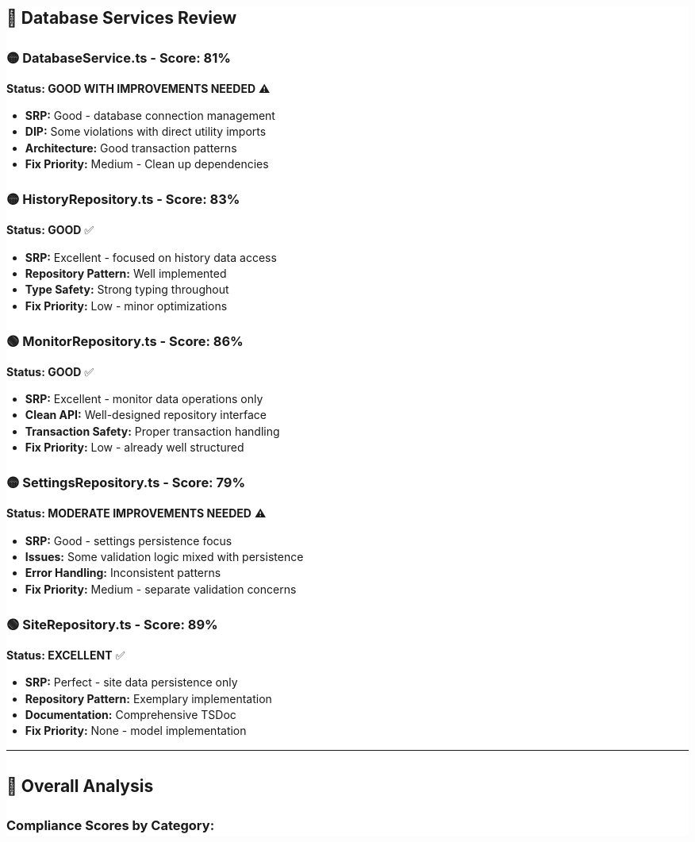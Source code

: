 ## 📁 Database Services Review

### 🟡 **DatabaseService.ts** - Score: 81%

**Status: GOOD WITH IMPROVEMENTS NEEDED** ⚠️

- **SRP:** Good - database connection management
- **DIP:** Some violations with direct utility imports
- **Architecture:** Good transaction patterns
- **Fix Priority:** Medium - Clean up dependencies

### 🟡 **HistoryRepository.ts** - Score: 83%

**Status: GOOD** ✅

- **SRP:** Excellent - focused on history data access
- **Repository Pattern:** Well implemented
- **Type Safety:** Strong typing throughout
- **Fix Priority:** Low - minor optimizations

### 🟢 **MonitorRepository.ts** - Score: 86%

**Status: GOOD** ✅

- **SRP:** Excellent - monitor data operations only
- **Clean API:** Well-designed repository interface
- **Transaction Safety:** Proper transaction handling
- **Fix Priority:** Low - already well structured

### 🟡 **SettingsRepository.ts** - Score: 79%

**Status: MODERATE IMPROVEMENTS NEEDED** ⚠️

- **SRP:** Good - settings persistence focus
- **Issues:** Some validation logic mixed with persistence
- **Error Handling:** Inconsistent patterns
- **Fix Priority:** Medium - separate validation concerns

### 🟢 **SiteRepository.ts** - Score: 89%

**Status: EXCELLENT** ✅

- **SRP:** Perfect - site data persistence only
- **Repository Pattern:** Exemplary implementation
- **Documentation:** Comprehensive TSDoc
- **Fix Priority:** None - model implementation

---

## 🎯 Overall Analysis

### **Compliance Scores by Category:**
